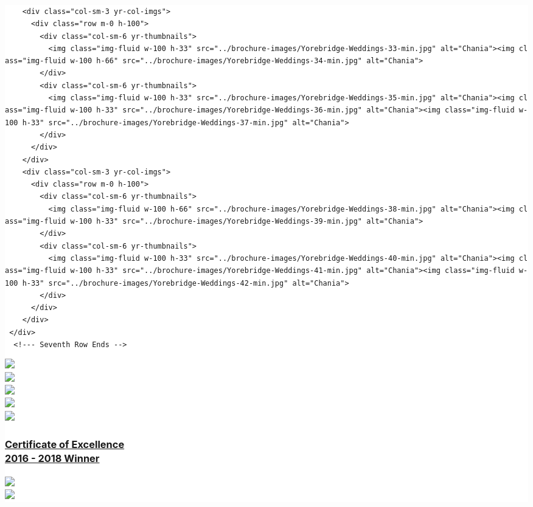         <div class="col-sm-3 yr-col-imgs">
          <div class="row m-0 h-100">
            <div class="col-sm-6 yr-thumbnails">
              <img class="img-fluid w-100 h-33" src="../brochure-images/Yorebridge-Weddings-33-min.jpg" alt="Chania"><img class="img-fluid w-100 h-66" src="../brochure-images/Yorebridge-Weddings-34-min.jpg" alt="Chania">
            </div>
            <div class="col-sm-6 yr-thumbnails">
              <img class="img-fluid w-100 h-33" src="../brochure-images/Yorebridge-Weddings-35-min.jpg" alt="Chania"><img class="img-fluid w-100 h-33" src="../brochure-images/Yorebridge-Weddings-36-min.jpg" alt="Chania"><img class="img-fluid w-100 h-33" src="../brochure-images/Yorebridge-Weddings-37-min.jpg" alt="Chania">
            </div>
          </div>
        </div>
        <div class="col-sm-3 yr-col-imgs">
          <div class="row m-0 h-100">
            <div class="col-sm-6 yr-thumbnails">
              <img class="img-fluid w-100 h-66" src="../brochure-images/Yorebridge-Weddings-38-min.jpg" alt="Chania"><img class="img-fluid w-100 h-33" src="../brochure-images/Yorebridge-Weddings-39-min.jpg" alt="Chania">
            </div>
            <div class="col-sm-6 yr-thumbnails">
              <img class="img-fluid w-100 h-33" src="../brochure-images/Yorebridge-Weddings-40-min.jpg" alt="Chania"><img class="img-fluid w-100 h-33" src="../brochure-images/Yorebridge-Weddings-41-min.jpg" alt="Chania"><img class="img-fluid w-100 h-33" src="../brochure-images/Yorebridge-Weddings-42-min.jpg" alt="Chania">
            </div>
          </div>
        </div>
     </div>  
      <!--- Seventh Row Ends -->
<div class="row adv-row2">
<div class="col-sm-12 mx-auto">
<div class="row">
<div class="col-sm-4">
<div class="row">
<div class="col-sm-6">
<img src="https://www.elephanthills.com/wp-content/uploads/2019/04/TC-2019-WHITE-L-R@2x.jpg" class="img-fluid">
</div>
<div class="col-sm-6">
<img src="https://www.elephanthills.com/wp-content/uploads/2019/04/TC-2019-WHITE-L-R@2x.jpg" class="img-fluid">
</div>
<div class="col-sm-6">
<img src="https://www.elephanthills.com/wp-content/uploads/2019/04/TC-2019-WHITE-L-R@2x.jpg" class="img-fluid">
</div>
<div class="col-sm-6">
<img src="https://www.elephanthills.com/wp-content/uploads/2019/04/TC-2019-WHITE-L-R@2x.jpg" class="img-fluid">
</div>
</div>
</div>
<div class="col-sm-4">
<img src="https://www.elephanthills.com/wp-content/uploads/2019/04/TC-2019-WHITE-L-R@2x.jpg" class="img-fluid px-20">
<h3>
<a href="https://www.tripadvisor.in/Restaurant_Review-g1062542-d1948206-Reviews-Yorebridge_House-Bainbridge_Yorkshire_Dales_National_Park_North_Yorkshire_Englan.html?m=19905">Certificate of Excellence<br>2016 - 2018 Winner</a></h3>
</div>
<div class="col-sm-4">
<div class="row">
<div class="col-sm-6">
<img src="https://www.elephanthills.com/wp-content/uploads/2019/04/TC-2019-WHITE-L-R@2x.jpg" class="img-fluid">
</div>
<div class="col-sm-6">
<img src="https://www.elephanthills.com/wp-content/uploads/2019/04/TC-2019-WHITE-L-R@2x.jpg" class="img-fluid">
</div>
<div class="col-sm-6">